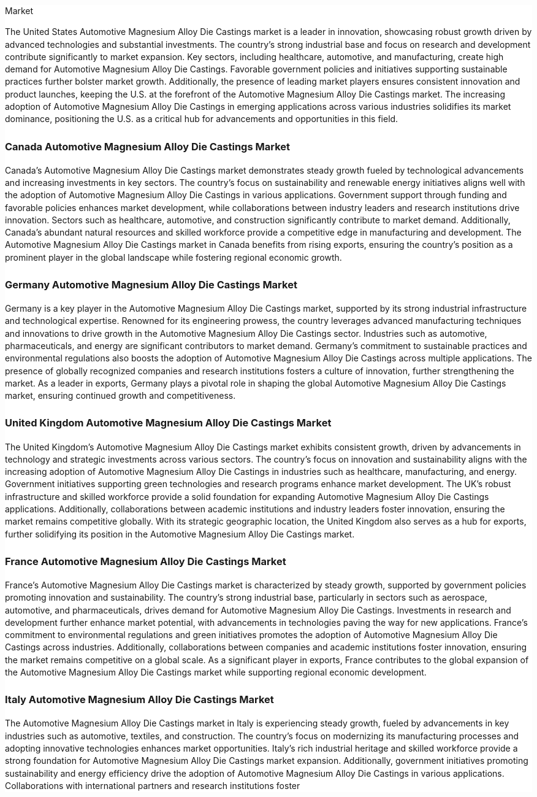 Market</h3><p>The United States Automotive Magnesium Alloy Die Castings market is a leader in innovation, showcasing robust growth driven by advanced technologies and substantial investments. The country&rsquo;s strong industrial base and focus on research and development contribute significantly to market expansion. Key sectors, including healthcare, automotive, and manufacturing, create high demand for Automotive Magnesium Alloy Die Castings. Favorable government policies and initiatives supporting sustainable practices further bolster market growth. Additionally, the presence of leading market players ensures consistent innovation and product launches, keeping the U.S. at the forefront of the Automotive Magnesium Alloy Die Castings market. The increasing adoption of Automotive Magnesium Alloy Die Castings in emerging applications across various industries solidifies its market dominance, positioning the U.S. as a critical hub for advancements and opportunities in this field.</p><h3>Canada Automotive Magnesium Alloy Die Castings Market</h3><p>Canada&rsquo;s Automotive Magnesium Alloy Die Castings market demonstrates steady growth fueled by technological advancements and increasing investments in key sectors. The country&rsquo;s focus on sustainability and renewable energy initiatives aligns well with the adoption of Automotive Magnesium Alloy Die Castings in various applications. Government support through funding and favorable policies enhances market development, while collaborations between industry leaders and research institutions drive innovation. Sectors such as healthcare, automotive, and construction significantly contribute to market demand. Additionally, Canada&rsquo;s abundant natural resources and skilled workforce provide a competitive edge in manufacturing and development. The Automotive Magnesium Alloy Die Castings market in Canada benefits from rising exports, ensuring the country&rsquo;s position as a prominent player in the global landscape while fostering regional economic growth.</p><h3>Germany Automotive Magnesium Alloy Die Castings Market</h3><p>Germany is a key player in the Automotive Magnesium Alloy Die Castings market, supported by its strong industrial infrastructure and technological expertise. Renowned for its engineering prowess, the country leverages advanced manufacturing techniques and innovations to drive growth in the Automotive Magnesium Alloy Die Castings sector. Industries such as automotive, pharmaceuticals, and energy are significant contributors to market demand. Germany&rsquo;s commitment to sustainable practices and environmental regulations also boosts the adoption of Automotive Magnesium Alloy Die Castings across multiple applications. The presence of globally recognized companies and research institutions fosters a culture of innovation, further strengthening the market. As a leader in exports, Germany plays a pivotal role in shaping the global Automotive Magnesium Alloy Die Castings market, ensuring continued growth and competitiveness.</p><h3>United Kingdom Automotive Magnesium Alloy Die Castings Market</h3><p>The United Kingdom&rsquo;s Automotive Magnesium Alloy Die Castings market exhibits consistent growth, driven by advancements in technology and strategic investments across various sectors. The country&rsquo;s focus on innovation and sustainability aligns with the increasing adoption of Automotive Magnesium Alloy Die Castings in industries such as healthcare, manufacturing, and energy. Government initiatives supporting green technologies and research programs enhance market development. The UK&rsquo;s robust infrastructure and skilled workforce provide a solid foundation for expanding Automotive Magnesium Alloy Die Castings applications. Additionally, collaborations between academic institutions and industry leaders foster innovation, ensuring the market remains competitive globally. With its strategic geographic location, the United Kingdom also serves as a hub for exports, further solidifying its position in the Automotive Magnesium Alloy Die Castings market.</p><h3>France Automotive Magnesium Alloy Die Castings Market</h3><p>France&rsquo;s Automotive Magnesium Alloy Die Castings market is characterized by steady growth, supported by government policies promoting innovation and sustainability. The country&rsquo;s strong industrial base, particularly in sectors such as aerospace, automotive, and pharmaceuticals, drives demand for Automotive Magnesium Alloy Die Castings. Investments in research and development further enhance market potential, with advancements in technologies paving the way for new applications. France&rsquo;s commitment to environmental regulations and green initiatives promotes the adoption of Automotive Magnesium Alloy Die Castings across industries. Additionally, collaborations between companies and academic institutions foster innovation, ensuring the market remains competitive on a global scale. As a significant player in exports, France contributes to the global expansion of the Automotive Magnesium Alloy Die Castings market while supporting regional economic development.</p><h3>Italy Automotive Magnesium Alloy Die Castings Market</h3><p>The Automotive Magnesium Alloy Die Castings market in Italy is experiencing steady growth, fueled by advancements in key industries such as automotive, textiles, and construction. The country&rsquo;s focus on modernizing its manufacturing processes and adopting innovative technologies enhances market opportunities. Italy&rsquo;s rich industrial heritage and skilled workforce provide a strong foundation for Automotive Magnesium Alloy Die Castings market expansion. Additionally, government initiatives promoting sustainability and energy efficiency drive the adoption of Automotive Magnesium Alloy Die Castings in various applications. Collaborations with international partners and research institutions foster